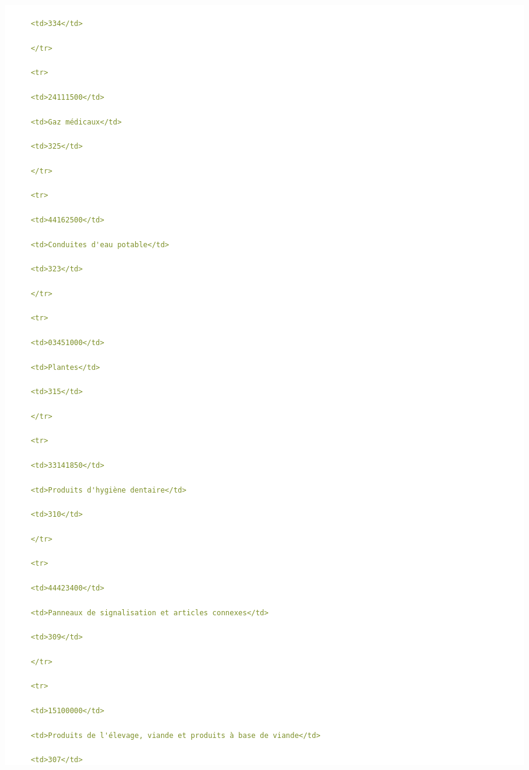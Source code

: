 ```yaml

      <td>334</td>

      </tr>

      <tr>

      <td>24111500</td>

      <td>Gaz médicaux</td>

      <td>325</td>

      </tr>

      <tr>

      <td>44162500</td>

      <td>Conduites d'eau potable</td>

      <td>323</td>

      </tr>

      <tr>

      <td>03451000</td>

      <td>Plantes</td>

      <td>315</td>

      </tr>

      <tr>

      <td>33141850</td>

      <td>Produits d'hygiène dentaire</td>

      <td>310</td>

      </tr>

      <tr>

      <td>44423400</td>

      <td>Panneaux de signalisation et articles connexes</td>

      <td>309</td>

      </tr>

      <tr>

      <td>15100000</td>

      <td>Produits de l'élevage, viande et produits à base de viande</td>

      <td>307</td>

```